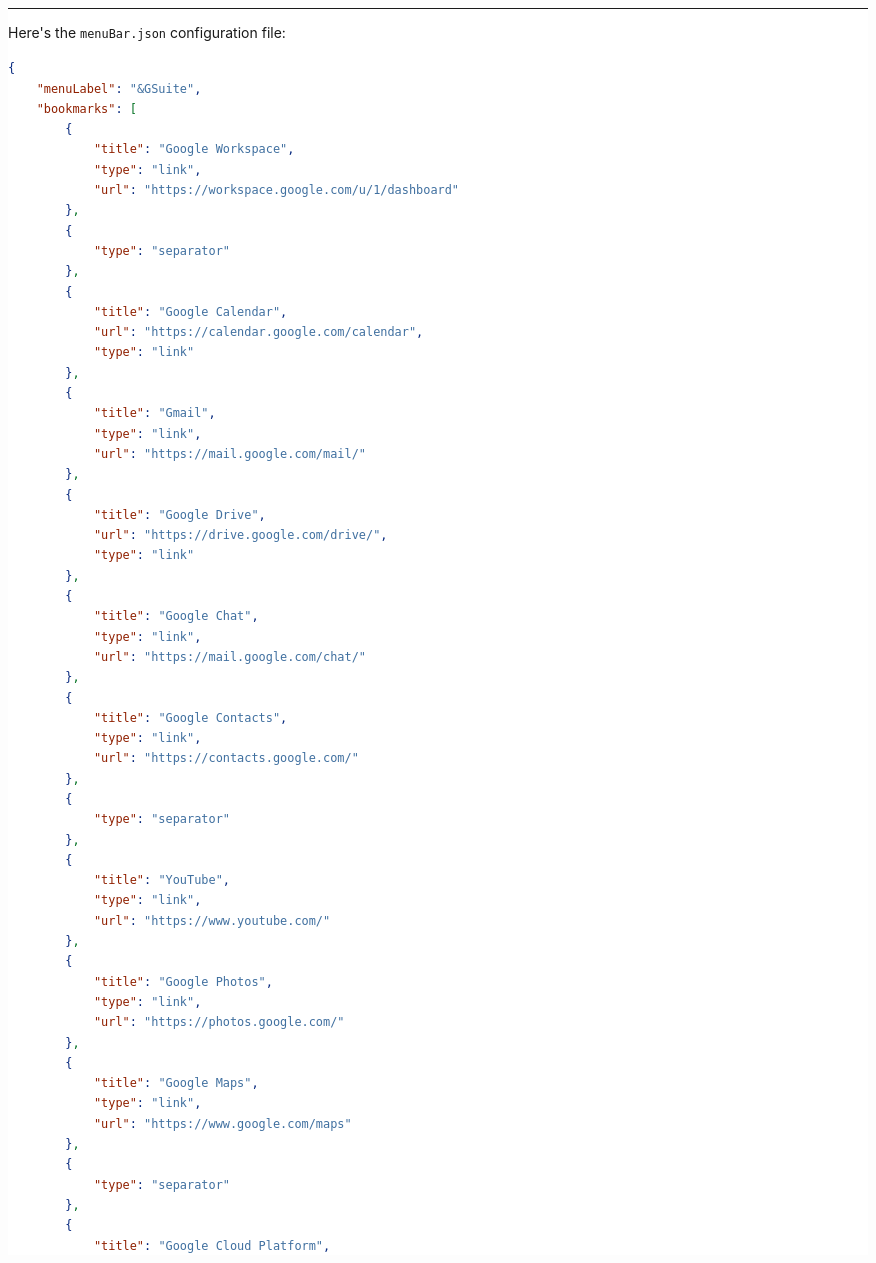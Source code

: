 ***

Here's the `menuBar.json` configuration file:

```JSON
{
    "menuLabel": "&GSuite",
    "bookmarks": [
		{
			"title": "Google Workspace",
			"type": "link",
			"url": "https://workspace.google.com/u/1/dashboard"
		},
		{
			"type": "separator"
		},
        {
            "title": "Google Calendar",
            "url": "https://calendar.google.com/calendar",
            "type": "link"
        },
        {
            "title": "Gmail",
            "type": "link",
            "url": "https://mail.google.com/mail/"
        },
        {
            "title": "Google Drive",
            "url": "https://drive.google.com/drive/",
            "type": "link"
        },
        {
            "title": "Google Chat",
            "type": "link",
            "url": "https://mail.google.com/chat/"
        },
        {
            "title": "Google Contacts",
            "type": "link",
            "url": "https://contacts.google.com/"
        },
        {
            "type": "separator"
        },
        {
            "title": "YouTube",
            "type": "link",
            "url": "https://www.youtube.com/"
        },
        {
            "title": "Google Photos",
            "type": "link",
            "url": "https://photos.google.com/"
        },
        {
            "title": "Google Maps",
            "type": "link",
            "url": "https://www.google.com/maps"
        },
        {
            "type": "separator"
        },
        {
            "title": "Google Cloud Platform",
```